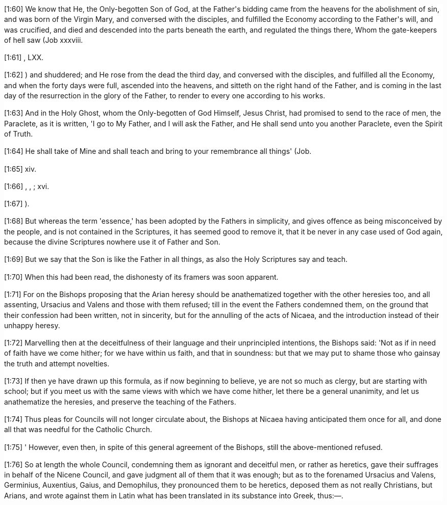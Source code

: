 [1:60] We know that He, the Only-begotten Son of God, at the Father's bidding came from the heavens for the abolishment of sin, and was born of the Virgin Mary, and conversed with the disciples, and fulfilled the Economy according to the Father's will, and was crucified, and died and descended into the parts beneath the earth, and regulated the things there, Whom the gate-keepers of hell saw (Job xxxviii.

[1:61] , LXX.

[1:62] ) and shuddered; and He rose from the dead the third day, and conversed with the disciples, and fulfilled all the Economy, and when the forty days were full, ascended into the heavens, and sitteth on the right hand of the Father, and is coming in the last day of the resurrection in the glory of the Father, to render to every one according to his works.

[1:63] And in the Holy Ghost, whom the Only-begotten of God Himself, Jesus Christ, had promised to send to the race of men, the Paraclete, as it is written, 'I go to My Father, and I will ask the Father, and He shall send unto you another Paraclete, even the Spirit of Truth.

[1:64] He shall take of Mine and shall teach and bring to your remembrance all things' (Job.

[1:65] xiv.

[1:66] , , ; xvi.

[1:67] ).

[1:68] But whereas the term 'essence,' has been adopted by the Fathers in simplicity, and gives offence as being misconceived by the people, and is not contained in the Scriptures, it has seemed good to remove it, that it be never in any case used of God again, because the divine Scriptures nowhere use it of Father and Son.

[1:69] But we say that the Son is like the Father in all things, as also the Holy Scriptures say and teach.

[1:70] When this had been read, the dishonesty of its framers was soon apparent.

[1:71] For on the Bishops proposing that the Arian heresy should be anathematized together with the other heresies too, and all assenting, Ursacius and Valens and those with them refused; till in the event the Fathers condemned them, on the ground that their confession had been written, not in sincerity, but for the annulling of the acts of Nicaea, and the introduction instead of their unhappy heresy.

[1:72] Marvelling then at the deceitfulness of their language and their unprincipled intentions, the Bishops said: 'Not as if in need of faith have we come hither; for we have within us faith, and that in soundness: but that we may put to shame those who gainsay the truth and attempt novelties.

[1:73] If then ye have drawn up this formula, as if now beginning to believe, ye are not so much as clergy, but are starting with school; but if you meet us with the same views with which we have come hither, let there be a general unanimity, and let us anathematize the heresies, and preserve the teaching of the Fathers.

[1:74] Thus pleas for Councils will not longer circulate about, the Bishops at Nicaea having anticipated them once for all, and done all that was needful for the Catholic Church.

[1:75] ' However, even then, in spite of this general agreement of the Bishops, still the above-mentioned refused.

[1:76] So at length the whole Council, condemning them as ignorant and deceitful men, or rather as heretics, gave their suffrages in behalf of the Nicene Council, and gave judgment all of them that it was enough; but as to the forenamed Ursacius and Valens, Germinius, Auxentius, Gaius, and Demophilus, they pronounced them to be heretics, deposed them as not really Christians, but Arians, and wrote against them in Latin what has been translated in its substance into Greek, thus:—.
